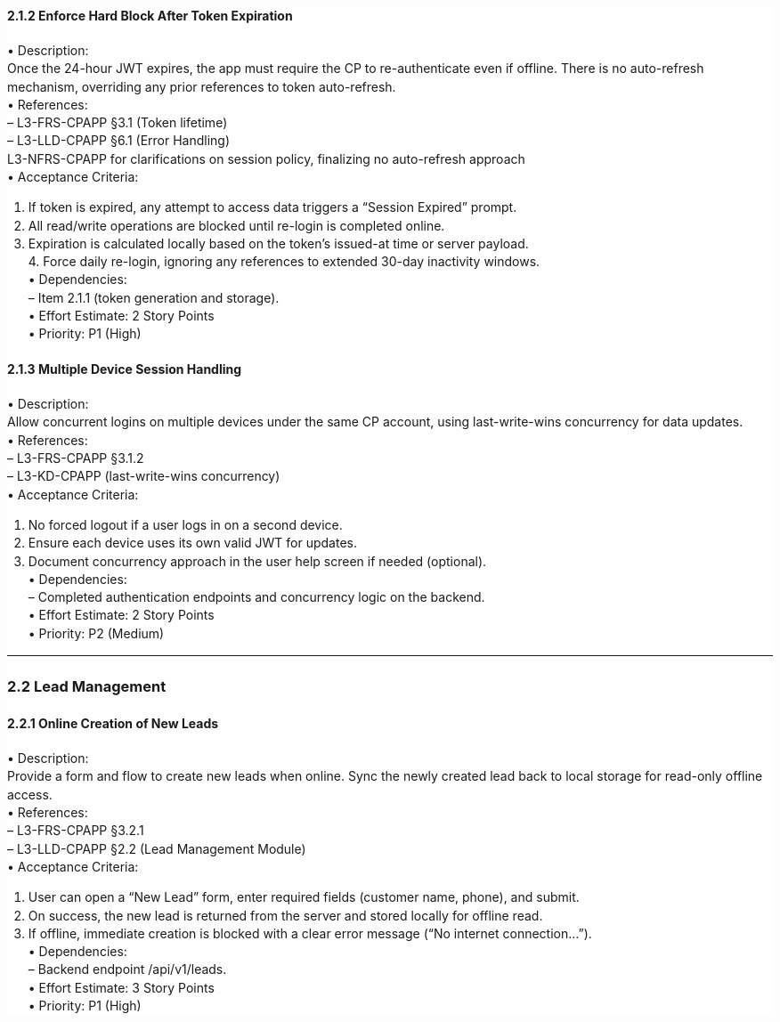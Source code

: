 #### 2.1.2 Enforce Hard Block After Token Expiration
• <edit>Description:</edit>  
  Once the 24-hour JWT expires, the app must require the CP to re-authenticate even if offline. <add>There is no auto-refresh mechanism, overriding any prior references to token auto-refresh.</add>  
• <edit>References:</edit>  
  – L3-FRS-CPAPP §3.1 (Token lifetime)  
  – <delete>L3-LLD-CPAPP §6.1 (Error Handling)</delete>  
  <add>L3-NFRS-CPAPP for clarifications on session policy, finalizing no auto-refresh approach</add>  
• <edit>Acceptance Criteria:</edit>  
  1. If token is expired, any attempt to access data triggers a “Session Expired” prompt.  
  2. All read/write operations are blocked until re-login is completed online.  
  3. Expiration is calculated locally based on the token’s issued-at time or server payload.  
  <add>4. Force daily re-login, ignoring any references to extended 30-day inactivity windows.</add>  
• Dependencies:  
  – Item 2.1.1 (token generation and storage).  
• Effort Estimate: 2 Story Points  
• Priority: P1 (High)

#### 2.1.3 Multiple Device Session Handling
• <edit>Description:</edit>  
  Allow concurrent logins on multiple devices under the same CP account, using last-write-wins concurrency for data updates.  
• <edit>References:</edit>  
  – L3-FRS-CPAPP §3.1.2  
  – L3-KD-CPAPP (last-write-wins concurrency)  
• <edit>Acceptance Criteria:</edit>  
  1. No forced logout if a user logs in on a second device.  
  2. Ensure each device uses its own valid JWT for updates.  
  3. Document concurrency approach in the user help screen if needed (optional).  
• Dependencies:  
  – Completed authentication endpoints and concurrency logic on the backend.  
• Effort Estimate: 2 Story Points  
• Priority: P2 (Medium)

---

### 2.2 Lead Management

#### 2.2.1 Online Creation of New Leads
• <edit>Description:</edit>  
  Provide a form and flow to create new leads when online. Sync the newly created lead back to local storage for read-only offline access.  
• <edit>References:</edit>  
  – L3-FRS-CPAPP §3.2.1  
  – L3-LLD-CPAPP §2.2 (Lead Management Module)  
• <edit>Acceptance Criteria:</edit>  
  1. User can open a “New Lead” form, enter required fields (customer name, phone), and submit.  
  2. On success, the new lead is returned from the server and stored locally for offline read.  
  3. If offline, immediate creation is blocked with a clear error message (“No internet connection…”).  
• Dependencies:  
  – Backend endpoint /api/v1/leads.  
• Effort Estimate: 3 Story Points  
• Priority: P1 (High)

